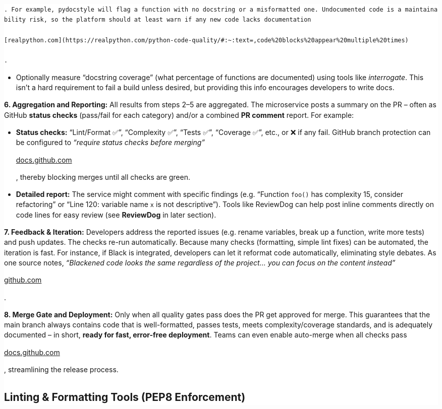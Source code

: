     . For example, pydocstyle will flag a function with no docstring or a misformatted one. Undocumented code is a maintainability risk, so the platform should at least warn if any new code lacks documentation​
    
    [realpython.com](https://realpython.com/python-code-quality/#:~:text=,code%20blocks%20appear%20multiple%20times)
    
    .
    
- Optionally measure “docstring coverage” (what percentage of functions are documented) using tools like _interrogate_. This isn’t a hard requirement to fail a build unless desired, but providing this info encourages developers to write docs.
    

**6. Aggregation and Reporting:** All results from steps 2–5 are aggregated. The microservice posts a summary on the PR – often as GitHub **status checks** (pass/fail for each category) and/or a combined **PR comment** report. For example:

- **Status checks:** “Lint/Format ✅”, “Complexity ✅”, “Tests ✅”, “Coverage ✅”, etc., or ❌ if any fail. GitHub branch protection can be configured to _“require status checks before merging”_​
    
    [docs.github.com](https://docs.github.com/repositories/configuring-branches-and-merges-in-your-repository/defining-the-mergeability-of-pull-requests/about-protected-branches#:~:text=,allow%20bypassing%20the%20above%20settings)
    
    , thereby blocking merges until all checks are green.
    
- **Detailed report:** The service might comment with specific findings (e.g. “Function `foo()` has complexity 15, consider refactoring” or “Line 120: variable name `x` is not descriptive”). Tools like ReviewDog can help post inline comments directly on code lines for easy review (see **ReviewDog** in later section).
    

**7. Feedback & Iteration:** Developers address the reported issues (e.g. rename variables, break up a function, write more tests) and push updates. The checks re-run automatically. Because many checks (formatting, simple lint fixes) can be automated, the iteration is fast. For instance, if Black is integrated, developers can let it reformat code automatically, eliminating style debates. As one source notes, _“Blackened code looks the same regardless of the project... you can focus on the content instead”_​

[github.com](https://github.com/psf/black#:~:text=Blackened%20code%20looks%20the%20same,focus%20on%20the%20content%20instead)

.

**8. Merge Gate and Deployment:** Only when all quality gates pass does the PR get approved for merge. This guarantees that the main branch always contains code that is well-formatted, passes tests, meets complexity/coverage standards, and is adequately documented – in short, **ready for fast, error-free deployment**. Teams can even enable auto-merge when all checks pass​

[docs.github.com](https://docs.github.com/repositories/configuring-branches-and-merges-in-your-repository/defining-the-mergeability-of-pull-requests/about-protected-branches#:~:text=,Managing%20a%20branch%20protection%20rule)

, streamlining the release process.

## Linting & Formatting Tools (PEP8 Enforcement)
